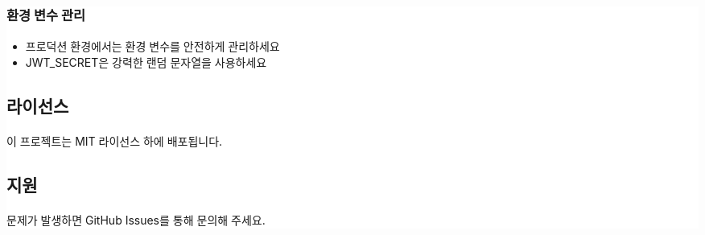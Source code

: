 ### 환경 변수 관리

- 프로덕션 환경에서는 환경 변수를 안전하게 관리하세요
- JWT_SECRET은 강력한 랜덤 문자열을 사용하세요

## 라이선스

이 프로젝트는 MIT 라이선스 하에 배포됩니다.

## 지원

문제가 발생하면 GitHub Issues를 통해 문의해 주세요.

